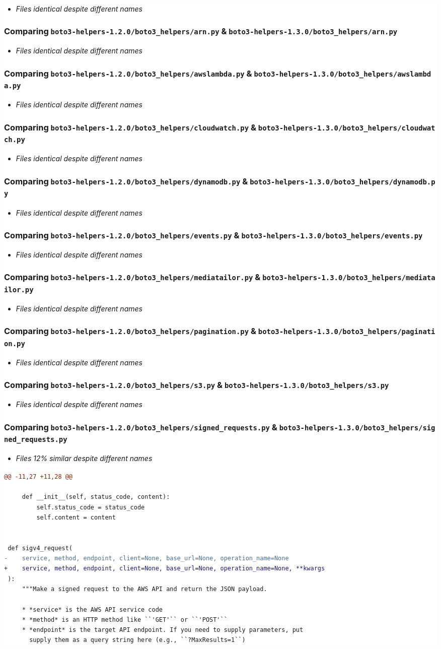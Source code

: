  * *Files identical despite different names*

### Comparing `boto3-helpers-1.2.0/boto3_helpers/arn.py` & `boto3-helpers-1.3.0/boto3_helpers/arn.py`

 * *Files identical despite different names*

### Comparing `boto3-helpers-1.2.0/boto3_helpers/awslambda.py` & `boto3-helpers-1.3.0/boto3_helpers/awslambda.py`

 * *Files identical despite different names*

### Comparing `boto3-helpers-1.2.0/boto3_helpers/cloudwatch.py` & `boto3-helpers-1.3.0/boto3_helpers/cloudwatch.py`

 * *Files identical despite different names*

### Comparing `boto3-helpers-1.2.0/boto3_helpers/dynamodb.py` & `boto3-helpers-1.3.0/boto3_helpers/dynamodb.py`

 * *Files identical despite different names*

### Comparing `boto3-helpers-1.2.0/boto3_helpers/events.py` & `boto3-helpers-1.3.0/boto3_helpers/events.py`

 * *Files identical despite different names*

### Comparing `boto3-helpers-1.2.0/boto3_helpers/mediatailor.py` & `boto3-helpers-1.3.0/boto3_helpers/mediatailor.py`

 * *Files identical despite different names*

### Comparing `boto3-helpers-1.2.0/boto3_helpers/pagination.py` & `boto3-helpers-1.3.0/boto3_helpers/pagination.py`

 * *Files identical despite different names*

### Comparing `boto3-helpers-1.2.0/boto3_helpers/s3.py` & `boto3-helpers-1.3.0/boto3_helpers/s3.py`

 * *Files identical despite different names*

### Comparing `boto3-helpers-1.2.0/boto3_helpers/signed_requests.py` & `boto3-helpers-1.3.0/boto3_helpers/signed_requests.py`

 * *Files 12% similar despite different names*

```diff
@@ -11,27 +11,28 @@
 
     def __init__(self, status_code, content):
         self.status_code = status_code
         self.content = content
 
 
 def sigv4_request(
-    service, method, endpoint, client=None, base_url=None, operation_name=None
+    service, method, endpoint, client=None, base_url=None, operation_name=None, **kwargs
 ):
     """Make a signed request to the AWS API and return the JSON payload.
 
     * *service* is the AWS API service code
     * *method* is an HTTP method like ``'GET'`` or ``'POST'``
     * *endpoint* is the target API endpoint. If you need to supply parameters, put
       supply them as a query string here (e.g., ``?MaxResults=1``)
```